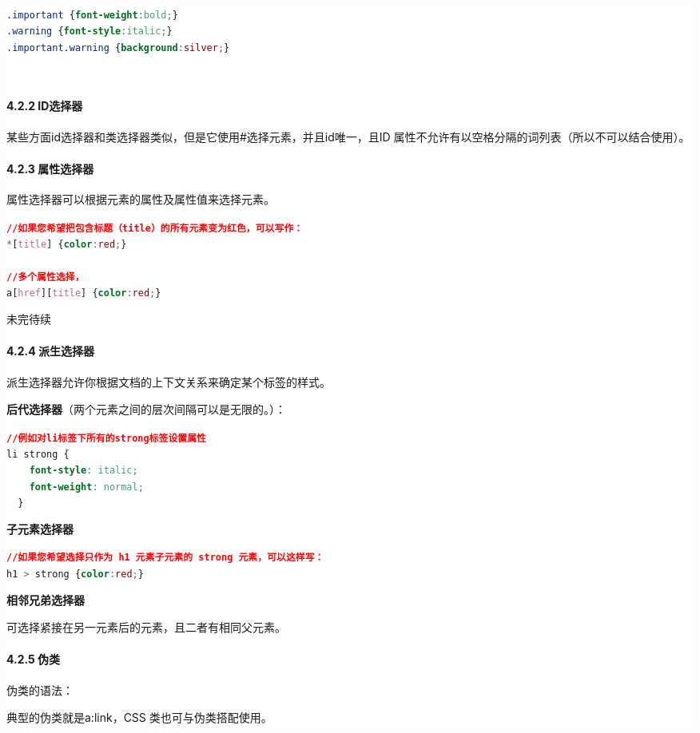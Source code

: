 ```css
.important {font-weight:bold;}
.warning {font-style:italic;}
.important.warning {background:silver;}
```

​	

#### 4.2.2 ID选择器

某些方面id选择器和类选择器类似，但是它使用#选择元素，并且id唯一，且ID 属性不允许有以空格分隔的词列表（所以不可以结合使用）。

#### 4.2.3 属性选择器

属性选择器可以根据元素的属性及属性值来选择元素。

```css
//如果您希望把包含标题（title）的所有元素变为红色，可以写作：
*[title] {color:red;}

//多个属性选择，
a[href][title] {color:red;}
```

未完待续

#### 4.2.4 派生选择器

派生选择器允许你根据文档的上下文关系来确定某个标签的样式。

**后代选择器**（两个元素之间的层次间隔可以是无限的。）：

```css
//例如对li标签下所有的strong标签设置属性
li strong {
    font-style: italic;
    font-weight: normal;
  }
```

**子元素选择器**

```css
//如果您希望选择只作为 h1 元素子元素的 strong 元素，可以这样写：
h1 > strong {color:red;}
```

**相邻兄弟选择器**

可选择紧接在另一元素后的元素，且二者有相同父元素。

#### 4.2.5 伪类

伪类的语法：

```css

```

典型的伪类就是a:link，CSS 类也可与伪类搭配使用。
